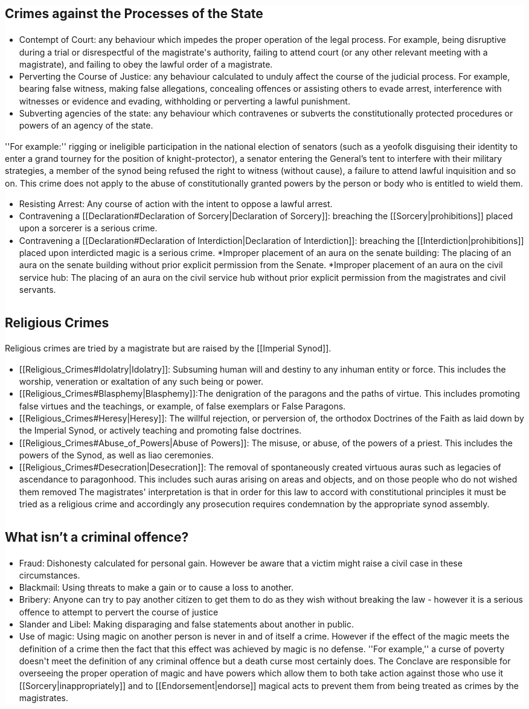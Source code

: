 ## Crimes against the Processes of the State
* Contempt of Court: any behaviour which impedes the proper operation of the legal process. For example, being disruptive during a trial or disrespectful of the magistrate's authority, failing to attend court (or any other relevant meeting with a magistrate), and failing to obey the lawful order of a magistrate. 
* Perverting the Course of Justice: any behaviour calculated to unduly affect the course of the judicial process. For example, bearing false witness, making false allegations, concealing offences or assisting others to evade arrest, interference with witnesses or evidence and evading, withholding or perverting a lawful punishment. 
* Subverting agencies of the state: any behaviour which contravenes or subverts the constitutionally protected procedures or powers of an agency of the state. 

''For example:'' rigging or ineligible participation in the national election of senators (such as a yeofolk disguising their identity to enter a grand tourney for the position of knight-protector), a senator entering the General’s tent to interfere with their military strategies, a member of the synod being refused the right to witness (without cause), a failure to attend lawful inquisition and so on. This crime does not apply to the abuse of constitutionally granted powers by the person or body who is entitled to wield them.

* Resisting Arrest: Any course of action with the intent to oppose a lawful arrest. 
* Contravening a [[Declaration#Declaration of Sorcery|Declaration of Sorcery]]: breaching the [[Sorcery|prohibitions]] placed upon a sorcerer is a serious crime.
* Contravening a [[Declaration#Declaration of Interdiction|Declaration of Interdiction]]: breaching the [[Interdiction|prohibitions]] placed upon interdicted magic is a serious crime. 
*Improper placement of an aura on the senate building: The placing of an aura on the senate building without prior explicit permission from the Senate.
*Improper placement of an aura on the civil service hub: The placing of an aura on the civil service hub without prior explicit permission from the magistrates and civil servants.

## Religious Crimes
Religious crimes are tried by a magistrate but are raised by the [[Imperial Synod]]. 
* [[Religious_Crimes#Idolatry|Idolatry]]: Subsuming human will and destiny to any inhuman entity or force. This includes the worship, veneration or exaltation of any such being or power.
* [[Religious_Crimes#Blasphemy|Blasphemy]]:The denigration of the paragons and the paths of virtue. This includes promoting false virtues and the teachings, or example, of false exemplars or False Paragons. 
* [[Religious_Crimes#Heresy|Heresy]]: The willful rejection, or perversion of, the orthodox Doctrines of the Faith as laid down by the Imperial Synod, or actively teaching and promoting false doctrines.
* [[Religious_Crimes#Abuse_of_Powers|Abuse of Powers]]: The misuse, or abuse, of the powers of a priest. This includes the powers of the Synod, as well as liao ceremonies. 
* [[Religious_Crimes#Desecration|Desecration]]: The removal of spontaneously created virtuous auras such as legacies of ascendance to paragonhood. This includes such auras arising on areas and objects, and on those people who do not wished them removed The magistrates' interpretation is that in order for this law to accord with constitutional principles it must be tried as a religious crime and accordingly any prosecution requires condemnation by the appropriate synod assembly.

## What isn’t a criminal offence?
* Fraud: Dishonesty calculated for personal gain. However be aware that a victim might raise a civil case in these circumstances.
* Blackmail: Using threats to make a gain or to cause a loss to another.
* Bribery: Anyone can try to pay another citizen to get them to do as they wish without breaking the law - however it is a serious offence to attempt to pervert the course of justice 
* Slander and Libel: Making disparaging and false statements about another in public.
* Use of magic: Using magic on another person is never in and of itself a crime. However if the effect of the magic meets the definition of a crime then the fact that this effect was achieved by magic is no defense. ''For example,'' a curse of poverty doesn't meet the definition of any criminal offence but a death curse most certainly does. The Conclave are responsible for overseeing the proper operation of magic and have powers which allow them to both take action against those who use it [[Sorcery|inappropriately]] and to [[Endorsement|endorse]] magical acts to prevent them from being treated as crimes by the magistrates.
